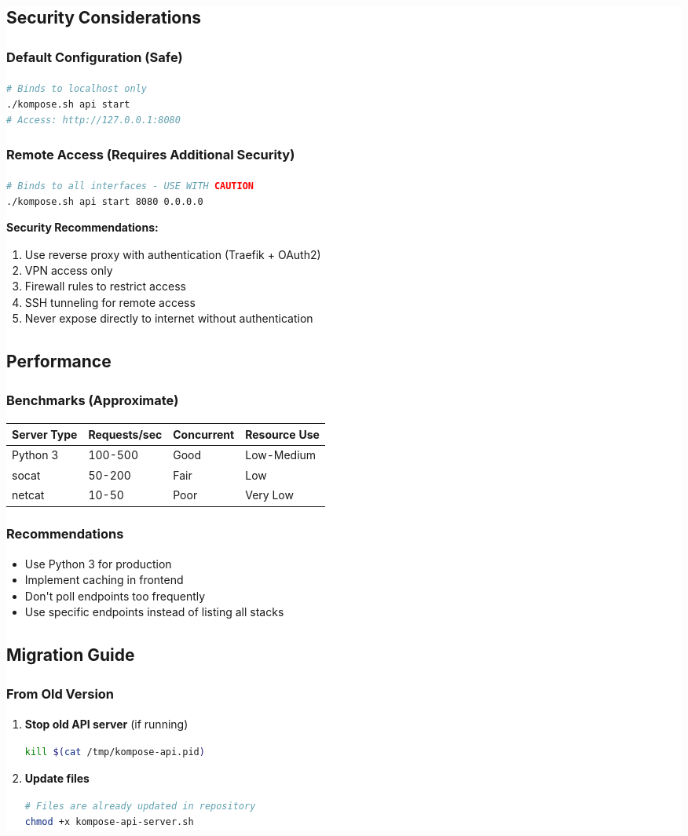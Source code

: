 ## Security Considerations

### Default Configuration (Safe)
```bash
# Binds to localhost only
./kompose.sh api start
# Access: http://127.0.0.1:8080
```

### Remote Access (Requires Additional Security)
```bash
# Binds to all interfaces - USE WITH CAUTION
./kompose.sh api start 8080 0.0.0.0
```

**Security Recommendations:**
1. Use reverse proxy with authentication (Traefik + OAuth2)
2. VPN access only
3. Firewall rules to restrict access
4. SSH tunneling for remote access
5. Never expose directly to internet without authentication

## Performance

### Benchmarks (Approximate)

| Server Type | Requests/sec | Concurrent | Resource Use |
|-------------|--------------|------------|--------------|
| Python 3    | 100-500      | Good       | Low-Medium   |
| socat       | 50-200       | Fair       | Low          |
| netcat      | 10-50        | Poor       | Very Low     |

### Recommendations
- Use Python 3 for production
- Implement caching in frontend
- Don't poll endpoints too frequently
- Use specific endpoints instead of listing all stacks

## Migration Guide

### From Old Version

1. **Stop old API server** (if running)
   ```bash
   kill $(cat /tmp/kompose-api.pid)
   ```

2. **Update files**
   ```bash
   # Files are already updated in repository
   chmod +x kompose-api-server.sh
   ```
